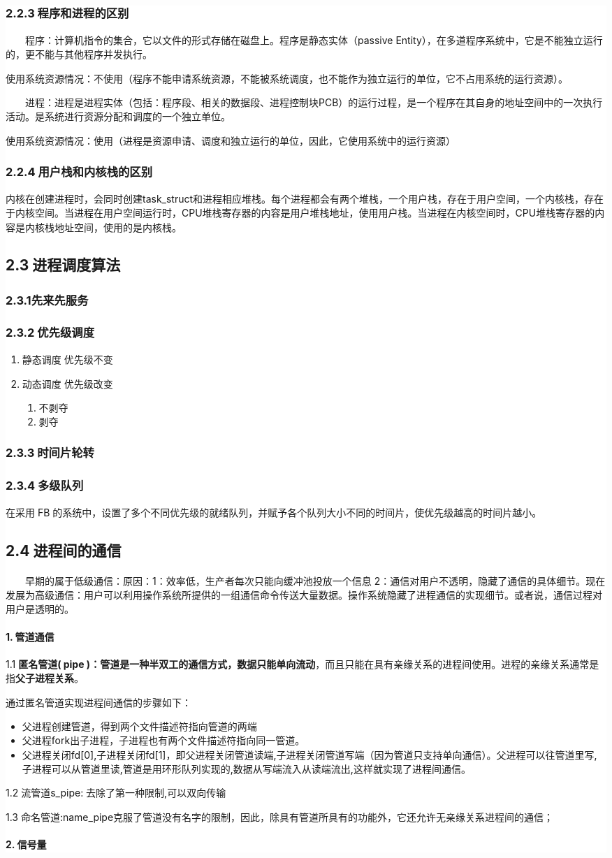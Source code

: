  

### 2.2.3 程序和进程的区别

　　程序：计算机指令的集合，它以文件的形式存储在磁盘上。程序是静态实体（passive Entity），在多道程序系统中，它是不能独立运行的，更不能与其他程序并发执行。

使用系统资源情况：不使用（程序不能申请系统资源，不能被系统调度，也不能作为独立运行的单位，它不占用系统的运行资源）。

　　进程：进程是进程实体（包括：程序段、相关的数据段、进程控制块PCB）的运行过程，是一个程序在其自身的地址空间中的一次执行活动。是系统进行资源分配和调度的一个独立单位。

使用系统资源情况：使用（进程是资源申请、调度和独立运行的单位，因此，它使用系统中的运行资源）

### 2.2.4 用户栈和内核栈的区别 

内核在创建进程时，会同时创建task_struct和进程相应堆栈。每个进程都会有两个堆栈，一个用户栈，存在于用户空间，一个内核栈，存在于内核空间。当进程在用户空间运行时，CPU堆栈寄存器的内容是用户堆栈地址，使用用户栈。当进程在内核空间时，CPU堆栈寄存器的内容是内核栈地址空间，使用的是内核栈。

## 2.3 进程调度算法

### 2.3.1先来先服务 

### 2.3.2 优先级调度

1. 静态调度 优先级不变

2. 动态调度 优先级改变

   1. 不剥夺
   2. 剥夺
### 2.3.3 时间片轮转

### 2.3.4 多级队列
   在采用 FB 的系统中，设置了多个不同优先级的就绪队列，并赋予各个队列大小不同的时间片，使优先级越高的时间片越小。

## 2.4 进程间的通信

　　早期的属于低级通信：原因：1：效率低，生产者每次只能向缓冲池投放一个信息  2：通信对用户不透明，隐藏了通信的具体细节。现在发展为高级通信：用户可以利用操作系统所提供的一组通信命令传送大量数据。操作系统隐藏了进程通信的实现细节。或者说，通信过程对用户是透明的。

#### 1. 管道通信

1.1 **匿名管道( pipe )：**管道是一种半双工的通信方式，数据只能**单向流动**，而且只能在具有亲缘关系的进程间使用。进程的亲缘关系通常是指**父子进程关系**。

   通过匿名管道实现进程间通信的步骤如下：

- 父进程创建管道，得到两个⽂件描述符指向管道的两端
- 父进程fork出子进程，⼦进程也有两个⽂件描述符指向同⼀管道。
- 父进程关闭fd[0],子进程关闭fd[1]，即⽗进程关闭管道读端,⼦进程关闭管道写端（因为管道只支持单向通信）。⽗进程可以往管道⾥写,⼦进程可以从管道⾥读,管道是⽤环形队列实现的,数据从写端流⼊从读端流出,这样就实现了进程间通信。

1.2 流管道s_pipe: 去除了第一种限制,可以双向传输

1.3 命名管道:name_pipe克服了管道没有名字的限制，因此，除具有管道所具有的功能外，它还允许无亲缘关系进程间的通信；

#### 2. 信号量
